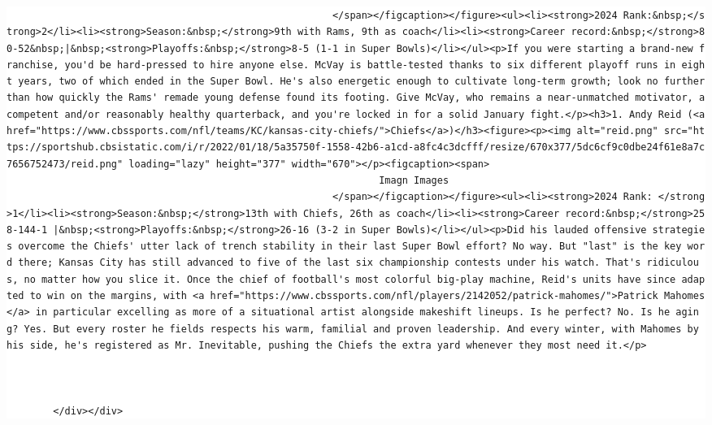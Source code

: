                                                             </span></figcaption></figure><ul><li><strong>2024 Rank:&nbsp;</strong>2</li><li><strong>Season:&nbsp;</strong>9th with Rams, 9th as coach</li><li><strong>Career record:&nbsp;</strong>80-52&nbsp;|&nbsp;<strong>Playoffs:&nbsp;</strong>8-5 (1-1 in Super Bowls)</li></ul><p>If you were starting a brand-new franchise, you'd be hard-pressed to hire anyone else. McVay is battle-tested thanks to six different playoff runs in eight years, two of which ended in the Super Bowl. He's also energetic enough to cultivate long-term growth; look no further than how quickly the Rams' remade young defense found its footing. Give McVay, who remains a near-unmatched motivator, a competent and/or reasonably healthy quarterback, and you're locked in for a solid January fight.</p><h3>1. Andy Reid (<a href="https://www.cbssports.com/nfl/teams/KC/kansas-city-chiefs/">Chiefs</a>)</h3><figure><p><img alt="reid.png" src="https://sportshub.cbsistatic.com/i/r/2022/01/18/5a35750f-1558-42b6-a1cd-a8fc4c3dcfff/resize/670x377/5dc6cf9c0dbe24f61e8a7c7656752473/reid.png" loading="lazy" height="377" width="670"></p><figcaption><span>
                                                                    Imagn Images
                                                            </span></figcaption></figure><ul><li><strong>2024 Rank: </strong>1</li><li><strong>Season:&nbsp;</strong>13th with Chiefs, 26th as coach</li><li><strong>Career record:&nbsp;</strong>258-144-1 |&nbsp;<strong>Playoffs:&nbsp;</strong>26-16 (3-2 in Super Bowls)</li></ul><p>Did his lauded offensive strategies overcome the Chiefs' utter lack of trench stability in their last Super Bowl effort? No way. But "last" is the key word there; Kansas City has still advanced to five of the last six championship contests under his watch. That's ridiculous, no matter how you slice it. Once the chief of football's most colorful big-play machine, Reid's units have since adapted to win on the margins, with <a href="https://www.cbssports.com/nfl/players/2142052/patrick-mahomes/">Patrick Mahomes</a> in particular excelling as more of a situational artist alongside makeshift lineups. Is he perfect? No. Is he aging? Yes. But every roster he fields respects his warm, familial and proven leadership. And every winter, with Mahomes by his side, he's registered as Mr. Inevitable, pushing the Chiefs the extra yard whenever they most need it.</p>


        
            </div></div>